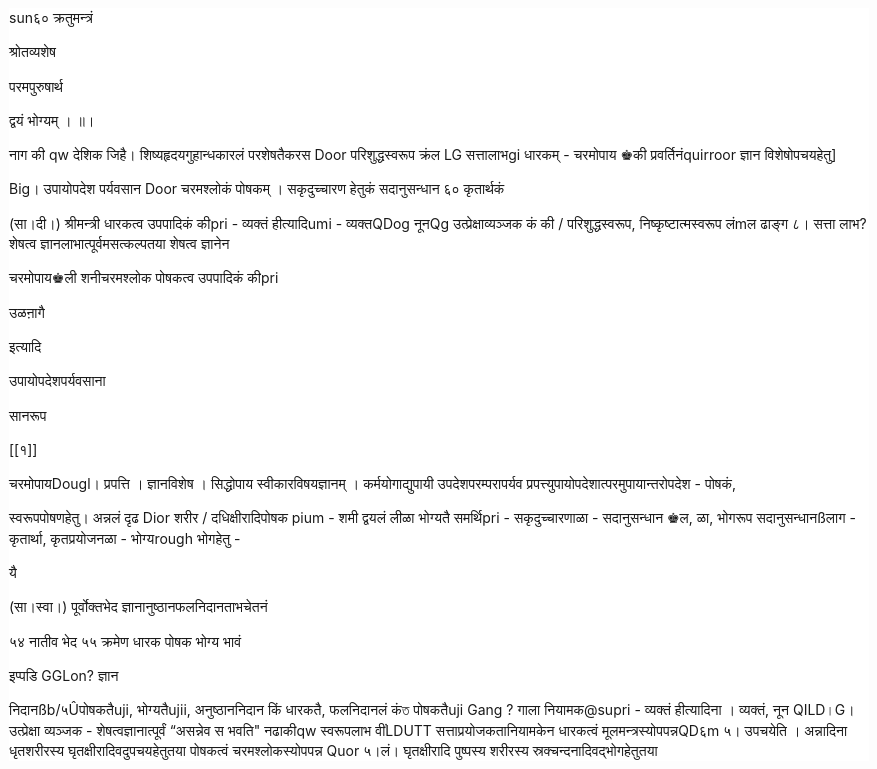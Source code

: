 
sun६० क्रतुमन्त्रं 


श्रोतव्यशेष 


परमपुरुषार्थ 


द्वयं भोग्यम् । ॥। 


नाग की qw देशिक जिहै। शिष्यहृदयगुहान्धकारलं परशेषतैकरस Door परिशुद्धस्वरूप क्रंल LG सत्तालाभgi धारकम् - चरमोपाय ♚की प्रवर्तिनंquirroor ज्ञान विशेषोपचयहेतु] 


Big। उपायोपदेश पर्यवसान Door चरमश्लोकं पोषकम् । सकृदुच्चारण हेतुकं सदानुसन्धान ६० कृतार्थकं 


(सा।दी।) श्रीमन्त्री धारकत्व उपपादिकं कीpri - व्यक्तं हीत्यादिumi - व्यक्तQDog नूनQg उत्प्रेक्षाव्यञ्जक कं की / परिशुद्धस्वरूप, निष्कृष्टात्मस्वरूप लंmल ढाङ्ग ८। सत्ता लाभ? शेषत्व ज्ञानलाभात्पूर्वमसत्कल्पतया शेषत्व ज्ञानेन 


चरमोपाय♚ली शनीचरमश्लोक पोषकत्व उपपादिकं कीpri 


उळऩागै 


इत्यादि 



उपायोपदेशपर्यवसाना 


सानरूप 


[[१]]


चरमोपायDougl। प्रपत्ति । ज्ञानविशेष । सिद्धोपाय स्वीकारविषयज्ञानम् । कर्मयोगाद्युपायी उपदेशपरम्परापर्यव प्रपत्त्युपायोपदेशात्परमुपायान्तरोपदेश - पोषकं, 



स्वरूपपोषणहेतु। अन्नलं दृढ Dior शरीर / दधिक्षीरादिपोषक pium - शमी द्वयलं लीळा भोग्यतै समर्थिpri - सकृदुच्चारणाळा - सदानुसन्धान ♚ल, ळा, भोगरूप सदानुसन्धानßलाग - कृतार्था, कृतप्रयोजनळा - भोग्यrough भोगहेतु - 


यै 


(सा।स्वा।) पूर्वोक्तभेद ज्ञानानुष्ठानफलनिदानताभचेतनं 


५४ नातीव भेद ५५ क्रमेण धारक पोषक भोग्य भावं 




इप्पडि GGLon? ज्ञान 


निदानßb/५Ûपोषकतैuji, भोग्यतैujii, अनुष्ठाननिदान किं धारकतै, फलनिदानलं कंত पोषकतैuji Gang ? गाला नियामक@supri - व्यक्तं हीत्यादिना । व्यक्तं, नून QILD।G। उत्प्रेक्षा व्यञ्जक - शेषत्वज्ञानात्पूर्वं “असन्नेव स भवति" नढाकीqw स्वरूपलाभ वींLDUTT सत्ताप्रयोजकतानियामकेन धारकत्वं मूलमन्त्रस्योपपन्नQD६m ५। उपचयेति । अन्नादिना धृतशरीरस्य घृतक्षीरादिवदुपचयहेतुतया पोषकत्वं चरमश्लोकस्योपपन्न Quor ५।लं। घृतक्षीरादि पुष्पस्य शरीरस्य स्रक्चन्दनादिवद्भोगहेतुतया 
